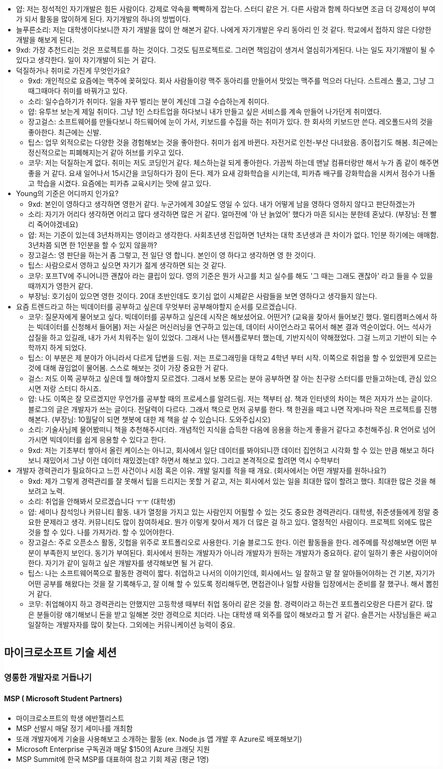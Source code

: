   - 얍: 저는 정석적인 자기개발은 힘든 사람이다. 강제로 약속을 빡빡하게 잡는다. 스터디 같은 거. 다른 사람과 함께 하다보면 조금 더 강제성이 부여가 되서 활동을 많이하게 된다. 자기개발의 하나의 방법이다.
  - 늘푸른소리: 저는 대학생이다보니깐 자기 개발을 많이 안 해본거 같다. 나에게 자기개발은 우리 동아리 인 것 같다. 학교에서 접하지 않은 다양한 개발을 해보게 된다.
  - 9xd: 가장 추천드리는 것은 프로젝트를 하는 것이다. 그것도 팀프로젝트로. 그러면 책임감이 생겨서 열심히가게된다. 나는 일도 자기개발이 될 수 있다고 생각한다. 일이 자기개발이 되는 거 같다.
- 덕질하거나 취미로 가진게 무엇인가요?
  - 9xd: 개인적으로 요즘에는 맥주에 꽂혀있다. 회사 사람들이랑 맥주 동아리를 만들어서 맛있는 맥주를 먹으러 다닌다. 스트레스 풀고, 그냥 그때그때마다 취미를 바꿔가고 있다.
  - 소리: 일수습하기가 취미다. 일을 자꾸 벌리는 분이 계신데 그걸 수습하는게 취미다.
  - 얍: 유투브 보는게 제일 취미다. 그냥 1인 스타트업을 하다보니 내가 만들고 싶은 서비스를 계속 만들어 나가던게 취미였다.
  - 장고걸스: 소프트웨어를 만들다보니 하드웨어에 눈이 가서, 키보드를 수집을 하는 취미가 있다. 한 회사의 키보드만 쓴다. 레오폴드사의 것을 좋아한다. 최근에는 신발.
  - 팁스: 업무 외적으로는 다양한 것을 경험해보는 것을 좋아한다. 취미가 쉽게 바뀐다. 자전거로 인천-부산 다녀왔음. 종이접기도 해봄. 최근에는 정신적으로는 피폐해지는거 같아 허브를 키우고 있다.
  - 코무: 저는 덕질하는게 없다. 취미는 저도 코딩인거 같다. 체스하는걸 되게 좋아한다. 가끔씩 하는데 맨날 컴퓨터랑만 해서 누가 좀 같이 해주면 좋을 거 같다. 요새 일어나서 15시간을 코딩하다가 잠이 든다. 제가 요새 강화학습을 시키는데, 피카츄 배구를 강화학습을 시켜서 점수가 나돌고 학습을 시켰다. 요즘에는 피카츄 교육시키는 맛에 살고 있다.
- Young의 기준은 어디까지 인가요?
  - 9xd: 본인이 영하다고 생각하면 영한거 같다. 누군가에게 30살도 영일 수 있다. 내가 어떻게 남을 영하다 영하지 않다고 판단하겠는가
  - 소리: 자기가 어리다 생각하면 어리고 많다 생각하면 많은 거 같다. 얼마전에 '아 난 늙었어' 했다가 마흔 되시는 분한테 혼났다. (부장님: 전 빨리 죽어야겠네요)
  - 얍: 저는 기준이 있는데 3년차까지는 영이라고 생각한다. 사회초년생 진입하면 1년차는 대학 초년생과 큰 차이가 없다. 1인분 하기에는 애매함. 3년차쯤 되면 한 1인분을 할 수 있지 않을까?
  - 장고걸스: 영 판단을 하는거 좀 그렇고, 전 일단 영 합니다. 본인이 영 하다고 생각하면 영 한 것이다.
  - 팁스: 사람으로서 영하고 싶으면 자기가 젊게 생각하면 되는 것 같다.
  - 코무: 포프TV에 주니어니깐 괜찮아 라는 클립이 있다. 영의 기준은 뭔가 사고를 치고 실수를 해도 '그 때는 그래도 괜찮아' 라고 들을 수 있을 때까지가 영한거 같다.
  - 부장님: 호기심이 있으면 영한 것이다. 20대 초반인데도 호기심 없이 시체같은 사람들을 보면 영하다고 생각들지 않는다.
- 요즘 트렌드라고 하는 빅데이터를 공부하고 싶은데 무엇부터 공부해야할지 순서를 모르겠습니다.
  - 코무: 질문자에게 물어보고 싶다. 빅데이터를 공부하고 싶은데 시작은 해보셨어요. 어떤거? (교육을 찾아서 들어보긴 했다. 멀티캠퍼스에서 하는 빅데이터를 신청해서 들어봄) 저는 사실은 머신러닝을 연구하고 있는데, 데이터 사이언스라고 묶어서 해본 결과 역순이었다. 어느 석사가 삽질을 하고 있길래, 내가 가서 치워주는 일이 있었다. 그래서 나는 텐서플로부터 했는데, 기반지식이 약해졌었다. 그걸 느끼고 기반이 되는 수학까지 하게 되었다.
  - 팁스: 이 부분은 제 분야가 아니라서 다르게 답변을 드림. 저는 프로그래밍을 대학교 4학년 부터 시작. 이쪽으로 취업을 할 수 있었떤게 모르는 것에 대해 끊임없이 물어봄. 스스로 해보는 것이 가장 중요한 거 같다.
  - 걸스: 저도 이쪽 공부하고 싶은데 뭘 해야할지 모르겠다. 그래서 보통 모르는 분야 공부하면 잘 아는 친구랑 스터디를 만들고하는데, 관심 있으시면 저랑 스터디 하시죠.
  - 얍: 나도 이쪽은 잘 모르겠지만 무언가를 공부할 때의 프로세스를 알려드림. 저는 책부터 삼. 책과 인터넷의 차이는 책은 저자가 쓰는 글이다. 블로그의 글은 개발자가 쓰는 글이다. 전달력이 다르다. 그래서 책으로 먼저 공부를 한다. 책 한권을 떼고 나면 작게나마 작은 프로젝트를 진행해본다. (부장님: 10월달이 되면 챗봇에 대한 제 책을 살 수 있습니다. 도와주십시오)
  - 소리: 기술사님께 물어봤떠니 책을 추천해주시더라. 개념적인 지식을 습득한 다음에 응용을 하는게 좋을거 같다고 추천해주심. R 언어로 넘어가시면 빅데이터를 쉽게 응용할 수 있다고 한다.
  - 9xd: 저는 기초부터 쌓아서 올린 케이스는 아니고, 회사에서 일단 데이터를 봐야되니깐 데이터 집언허고 시각화 할 수 있는 만큼 해보고 하다보니 재밌어서 그냥 이런 데이터 재밌겠는데? 하면서 해보고 있다. 그리고 본격적으로 할려면 역시 수학부터
- 개발자 경력관리가 필요하다고 느낀 사건이나 시점 혹은 이유. 개발 일지를 적을 때 개요. (회사에서는 어떤 개발자를 원하나요?)
  - 9xd: 제가 그렇게 경력관리를 잘 못해서 팁을 드리지는 못할 거 같고, 저는 회사에서 있는 일을 최대한 많이 할려고 했다. 최대한 많은 것을 해보려고 노력.
  - 소리: 취업을 안해봐서 모르겠습니다 ㅜㅜ (대학생)
  - 얍: 세미나 참석잉나 커뮤니티 활동. 내가 열정을 가지고 있는 사람인지 어필할 수 있는 것도 중요한 경력관리다. 대학생, 취준생들에게 정말 중요한 문제라고 생각. 커뮤니티도 많이 참여하세요. 뭔가 이렇게 찾아서 제가 더 많은 걸 하고 있다. 열정적인 사람이다. 프로젝트 외에도 많은 것을 할 수 있다. 나를 가져가라. 할 수 있어야한다.
  - 장고걸스: 주로 오픈소스 활동, 깃헙을 위주로 포트폴리오로 사용한다. 기술 블로그도 한다. 이런 활동들을 한다. 레주메를 작성해보면 어떤 부분이 부족한지 보인다. 동기가 부여된다. 회사에서 원하는 개발자가 아니라 개발자가 원하는 개발자가 중요하다. 같이 일하기 좋은 사람이어야한다. 자기가 같이 일하고 싶은 개발자를 생각해보면 될 거 같다.
  - 팁스: 나는 소프트웨어쪽으로 활동한 경력이 짧다. 취업하고 나서의 이야기인데, 회사에서느 일 잘하고 말 잘 알아들어야하는 건 기본, 자기가 어떤 공부를 해왔다는 것을 잘 기록해두고, 잘 이해 할 수 있도록 정리해두면, 면접관이나 일할 사람들 입장에서는 준비를 잘 했구나. 해서 뽑힌거 같다.
  - 코무: 취업해야지 하고 경력관리는 안했지만 고등학생 때부터 취업 동아리 같은 것을 함. 경력이라고 하는건 포트폴리오랑은 다른거 같다. 많은 분들이랑 얘기해보니 돈을 받고 일해본 것만 경력으로 치더라. 나는 대학생 때 외주를 많이 해보라고 할 거 같다. 슬픈거는 사장님들은 싸고 일잘하는 개발자자를 많이 찾는다. 그외에는 커뮤니케이션 능력이 중요.  

## 마이크로소프트 기술 세션
### 영롱한 개발자로 거듭나기
#### MSP ( Microsoft Student Partners)
- 마이크로소프트의 학생 에반젤리스트
- MSP 선발시 매달 정기 세미나를 개최함
- 또래 개발자에게 기술을 사용해보고 소개하는 활동 (ex. Node.js 앱 개발 후 Azure로 배포해보기)
- Microsoft Enterprise 구독권과 매달 $150의 Azure 크래딧 지원
- MSP Summit에 한국 MSP를 대표하여 참고 기회 제공 (평균 1명)
